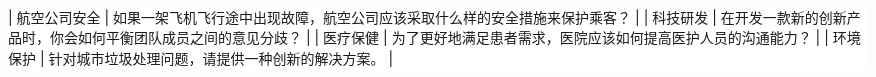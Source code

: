 | 航空公司安全                        | 如果一架飞机飞行途中出现故障，航空公司应该采取什么样的安全措施来保护乘客？                                                                                                                                                                                                                                                                                                                                                                                                                                                                                                                                                                                                                                                                                                                                                                                                                                                                                                                                                                                                                                                                                                                                                                                                                                                                                                   |
| 科技研发                            | 在开发一款新的创新产品时，你会如何平衡团队成员之间的意见分歧？                                                                                                                                                                                                                                                                                                                                                                                                                                                                                                                                                                                                                                                                                                                                                                                                                                                                                                                                                                                                                                                                                                                                                                                                                                                                                                                 |
| 医疗保健                            | 为了更好地满足患者需求，医院应该如何提高医护人员的沟通能力？                                                                                                                                                                                                                                                                                                                                                                                                                                                                                                                                                                                                                                                                                                                                                                                                                                                                                                                                                                                                                                                                                                                                                                                                                                                                                                                 |
| 环境保护                            | 针对城市垃圾处理问题，请提供一种创新的解决方案。                                                                                                                                                                                                                                                                                                                                                                                                                                                                                                                                                                                                                                                                                                                                                                                                                                                                                                                                                                                                                                                                                                                                                                                                                                                                                                                                     |